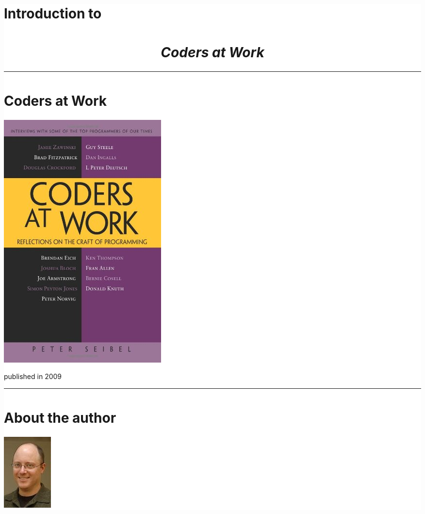 # Introduction to 

# <center> *Coders at Work*</center>

---

# Coders at Work

![](../pic/Coder_at_work.jpg)

published in 2009

---

# About the author


![](../pic/PeterSeibel.jpg)
